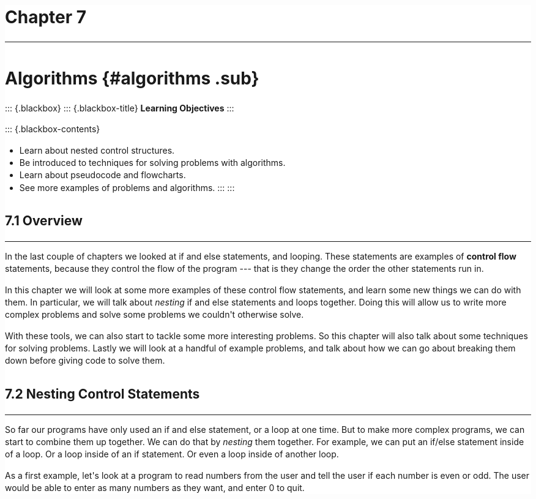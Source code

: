Chapter 7
=========

------------------------------------------------------------------------

Algorithms {#algorithms .sub}
==========

::: {.blackbox}
::: {.blackbox-title}
**Learning Objectives**
:::

::: {.blackbox-contents}
-   Learn about nested control structures.
-   Be introduced to techniques for solving problems with algorithms.
-   Learn about pseudocode and flowcharts.
-   See more examples of problems and algorithms.
:::
:::

7.1 Overview
------------

------------------------------------------------------------------------

In the last couple of chapters we looked at if and else statements, and
looping. These statements are examples of **control flow** statements,
because they control the flow of the program --- that is they change the
order the other statements run in.

In this chapter we will look at some more examples of these control flow
statements, and learn some new things we can do with them. In
particular, we will talk about *nesting* if and else statements and
loops together. Doing this will allow us to write more complex problems
and solve some problems we couldn\'t otherwise solve.

With these tools, we can also start to tackle some more interesting
problems. So this chapter will also talk about some techniques for
solving problems. Lastly we will look at a handful of example problems,
and talk about how we can go about breaking them down before giving code
to solve them.

7.2 Nesting Control Statements
------------------------------

------------------------------------------------------------------------

So far our programs have only used an if and else statement, or a loop
at one time. But to make more complex programs, we can start to combine
them up together. We can do that by *nesting* them together. For
example, we can put an if/else statement inside of a loop. Or a loop
inside of an if statement. Or even a loop inside of another loop.

As a first example, let\'s look at a program to read numbers from the
user and tell the user if each number is even or odd. The user would be
able to enter as many numbers as they want, and enter 0 to quit.
